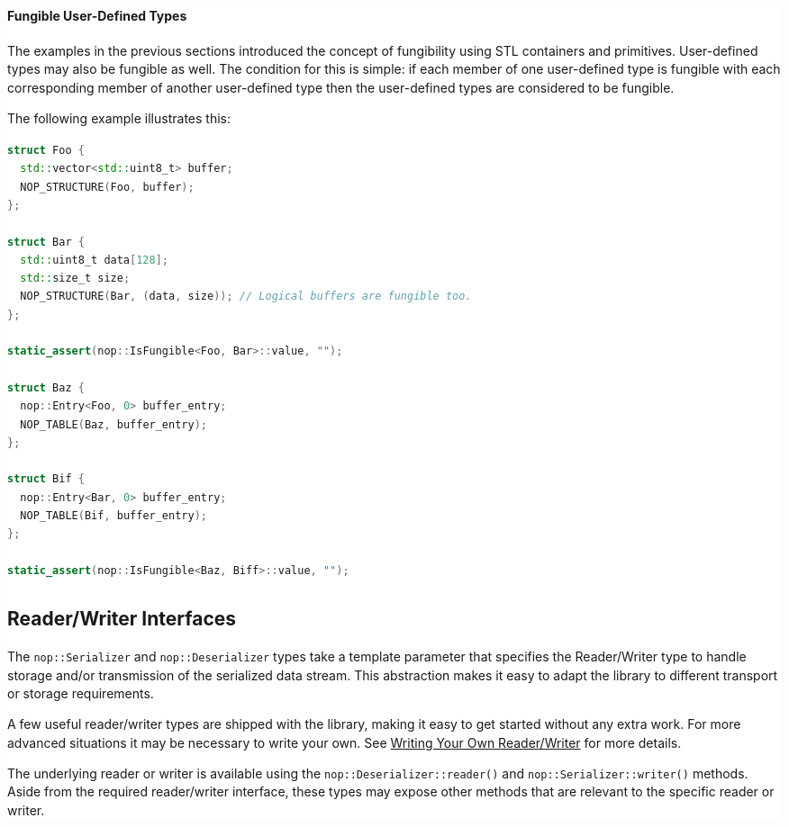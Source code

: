#### Fungible User-Defined Types

The examples in the previous sections introduced the concept of fungibility
using STL containers and primitives. User-defined types may also be fungible as
well. The condition for this is simple: if each member of one user-defined type
is fungible with each corresponding member of another user-defined type then
the user-defined types are considered to be fungible.

The following example illustrates this:
```C++
struct Foo {
  std::vector<std::uint8_t> buffer;
  NOP_STRUCTURE(Foo, buffer);
};

struct Bar {
  std::uint8_t data[128];
  std::size_t size;
  NOP_STRUCTURE(Bar, (data, size)); // Logical buffers are fungible too.
};

static_assert(nop::IsFungible<Foo, Bar>::value, "");

struct Baz {
  nop::Entry<Foo, 0> buffer_entry;
  NOP_TABLE(Baz, buffer_entry);
};

struct Bif {
  nop::Entry<Bar, 0> buffer_entry;
  NOP_TABLE(Bif, buffer_entry);
};

static_assert(nop::IsFungible<Baz, Biff>::value, "");
```

## Reader/Writer Interfaces

The `nop::Serializer` and `nop::Deserializer` types take a template parameter
that specifies the Reader/Writer type to handle storage and/or transmission of
the serialized data stream. This abstraction makes it easy to adapt the library
to different transport or storage requirements.

A few useful reader/writer types are shipped with the library, making it easy to
get started without any extra work. For more advanced situations it may be
necessary to write your own. See
[Writing Your Own Reader/Writer](#writing-your-own-reader_writer) for more
details.

The underlying reader or writer is available using the
`nop::Deserializer::reader()` and `nop::Serializer::writer()` methods. Aside
from the required reader/writer interface, these types may expose other methods
that are relevant to the specific reader or writer.

